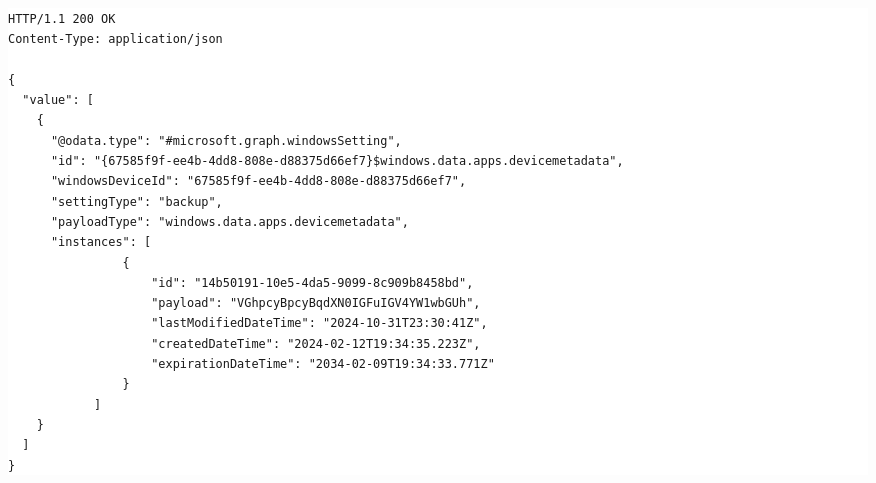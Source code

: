 

```http
HTTP/1.1 200 OK
Content-Type: application/json

{
  "value": [
    {
      "@odata.type": "#microsoft.graph.windowsSetting",
      "id": "{67585f9f-ee4b-4dd8-808e-d88375d66ef7}$windows.data.apps.devicemetadata",
      "windowsDeviceId": "67585f9f-ee4b-4dd8-808e-d88375d66ef7",
      "settingType": "backup",
      "payloadType": "windows.data.apps.devicemetadata",
      "instances": [
                {
                    "id": "14b50191-10e5-4da5-9099-8c909b8458bd",
                    "payload": "VGhpcyBpcyBqdXN0IGFuIGV4YW1wbGUh",
                    "lastModifiedDateTime": "2024-10-31T23:30:41Z",
                    "createdDateTime": "2024-02-12T19:34:35.223Z",
                    "expirationDateTime": "2034-02-09T19:34:33.771Z"
                }
            ]
    }
  ]
}
```
